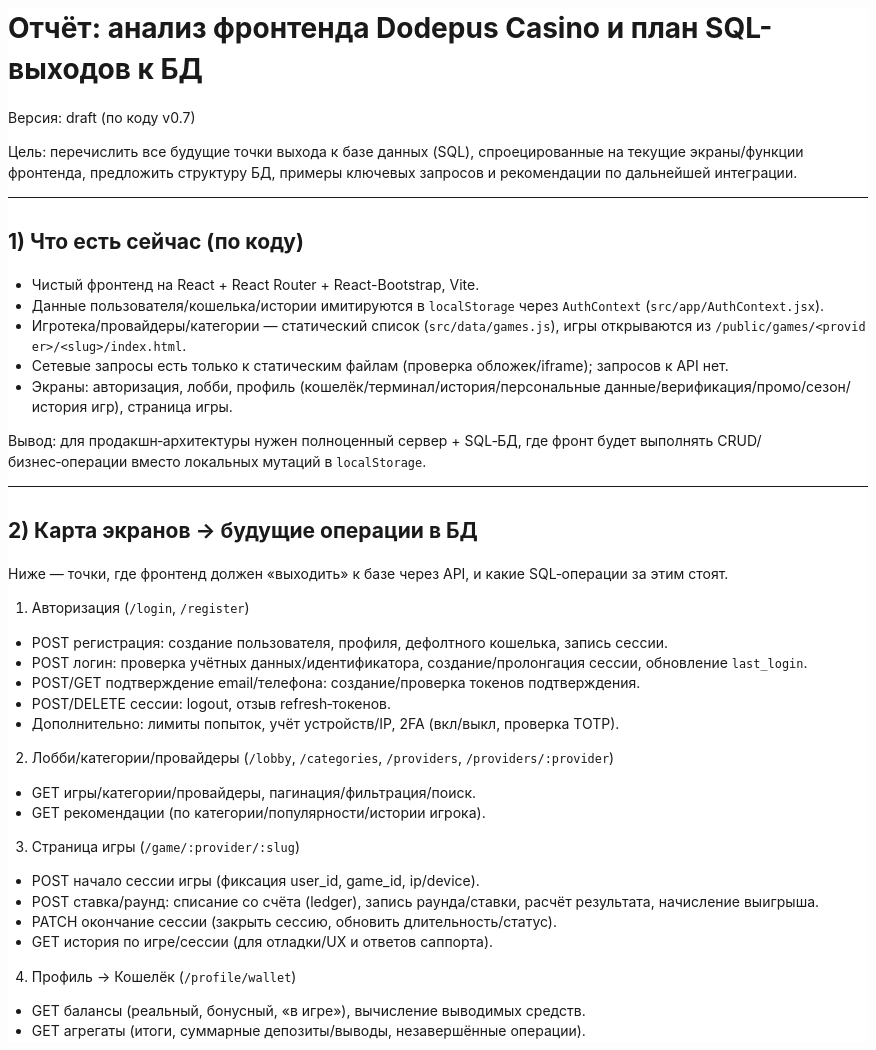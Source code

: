 # Отчёт: анализ фронтенда Dodepus Casino и план SQL-выходов к БД

Версия: draft (по коду v0.7)

Цель: перечислить все будущие точки выхода к базе данных (SQL), спроецированные на текущие экраны/функции фронтенда, предложить структуру БД, примеры ключевых запросов и рекомендации по дальнейшей интеграции.

---

## 1) Что есть сейчас (по коду)

- Чистый фронтенд на React + React Router + React-Bootstrap, Vite.
- Данные пользователя/кошелька/истории имитируются в `localStorage` через `AuthContext` (`src/app/AuthContext.jsx`).
- Игротека/провайдеры/категории — статический список (`src/data/games.js`), игры открываются из `/public/games/<provider>/<slug>/index.html`.
- Сетевые запросы есть только к статическим файлам (проверка обложек/iframe); запросов к API нет.
- Экраны: авторизация, лобби, профиль (кошелёк/терминал/история/персональные данные/верификация/промо/сезон/история игр), страница игры.

Вывод: для продакшн‑архитектуры нужен полноценный сервер + SQL‑БД, где фронт будет выполнять CRUD/бизнес‑операции вместо локальных мутаций в `localStorage`.

---

## 2) Карта экранов → будущие операции в БД

Ниже — точки, где фронтенд должен «выходить» к базе через API, и какие SQL‑операции за этим стоят.

1) Авторизация (`/login`, `/register`)
- POST регистрация: создание пользователя, профиля, дефолтного кошелька, запись сессии.
- POST логин: проверка учётных данных/идентификатора, создание/пролонгация сессии, обновление `last_login`.
- POST/GET подтверждение email/телефона: создание/проверка токенов подтверждения.
- POST/DELETE сессии: logout, отзыв refresh‑токенов.
- Дополнительно: лимиты попыток, учёт устройств/IP, 2FA (вкл/выкл, проверка TOTP).

2) Лобби/категории/провайдеры (`/lobby`, `/categories`, `/providers`, `/providers/:provider`)
- GET игры/категории/провайдеры, пагинация/фильтрация/поиск.
- GET рекомендации (по категории/популярности/истории игрока).

3) Страница игры (`/game/:provider/:slug`)
- POST начало сессии игры (фиксация user_id, game_id, ip/device).
- POST ставка/раунд: списание со счёта (ledger), запись раунда/ставки, расчёт результата, начисление выигрыша.
- PATCH окончание сессии (закрыть сессию, обновить длительность/статус).
- GET история по игре/сессии (для отладки/UX и ответов саппорта).

4) Профиль → Кошелёк (`/profile/wallet`)
- GET балансы (реальный, бонусный, «в игре»), вычисление выводимых средств.
- GET агрегаты (итоги, суммарные депозиты/выводы, незавершённые операции).
